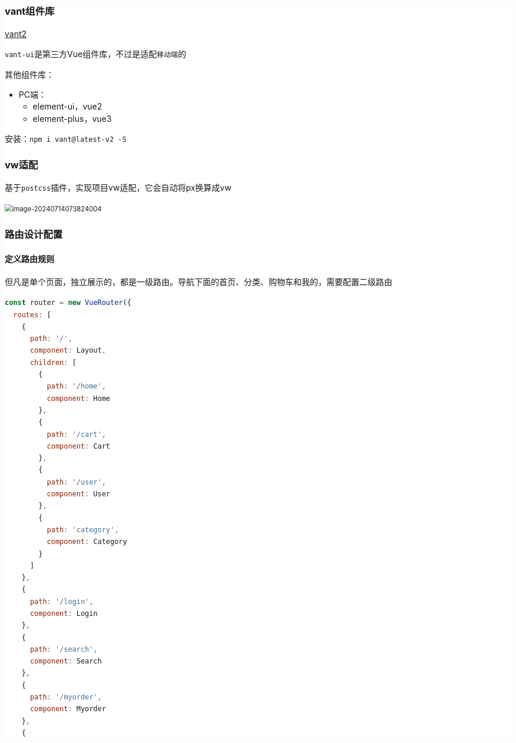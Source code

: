 

### vant组件库

[vant2](https://youzan.github.io/vant/v2/#/zh-CN/quickstart)

`vant-ui`是第三方Vue组件库，不过是适配`移动端`的

其他组件库：

- PC端：
  - element-ui，vue2
  - element-plus，vue3

安装：`npm i vant@latest-v2 -S`



### vw适配

基于`postcss`插件，实现项目vw适配，它会自动将px换算成vw

<img src="C:\Users\魏佳乐\AppData\Roaming\Typora\typora-user-images\image-20240714073824004.png" alt="image-20240714073824004" style="zoom:80%;" />

### 路由设计配置

#### 定义路由规则

但凡是单个页面，独立展示的，都是一级路由。导航下面的首页、分类、购物车和我的，需要配置二级路由

```js
const router = new VueRouter({
  routes: [
    {
      path: '/',
      component: Layout,
      children: [
        {
          path: '/home',
          component: Home
        },
        {
          path: '/cart',
          component: Cart
        },
        {
          path: '/user',
          component: User
        },
        {
          path: 'category',
          component: Category
        }
      ]
    },
    {
      path: '/login',
      component: Login
    },
    {
      path: '/search',
      component: Search
    },
    {
      path: '/myorder',
      component: Myorder
    },
    {
```